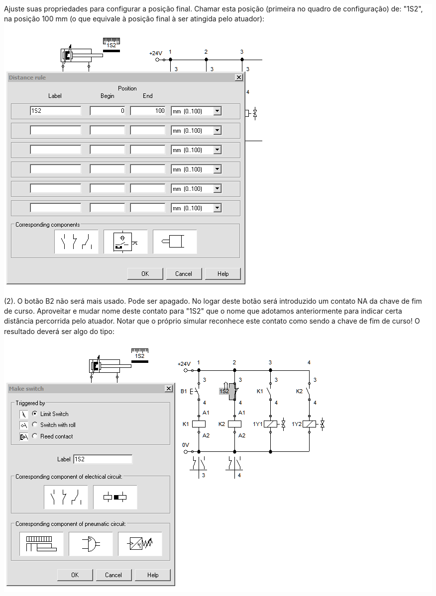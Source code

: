 Ajuste suas propriedades para configurar a posição final. Chamar esta posição (primeira no quadro de configuração) de: "1S2", na posição 100 mm (o que equivale à posição final à ser atingida pelo atuador):

![configurar_regua_distancias.png](figuras/configurar_regua_distancias.png)

(2). O botão B2 não será mais usado. Pode ser apagado. No logar deste botão será introduzido um contato NA da chave de fim de curso. Aproveitar e mudar nome deste contato para "1S2" que o nome que adotamos anteriormente para indicar certa distância percorrida pelo atuador. Notar que o próprio simular reconhece este contato como sendo a chave de fim de curso! O resultado deverá ser algo do tipo:

![configurar_contato_fim_curso.png](figuras/configurar_contato_fim_curso.png)
